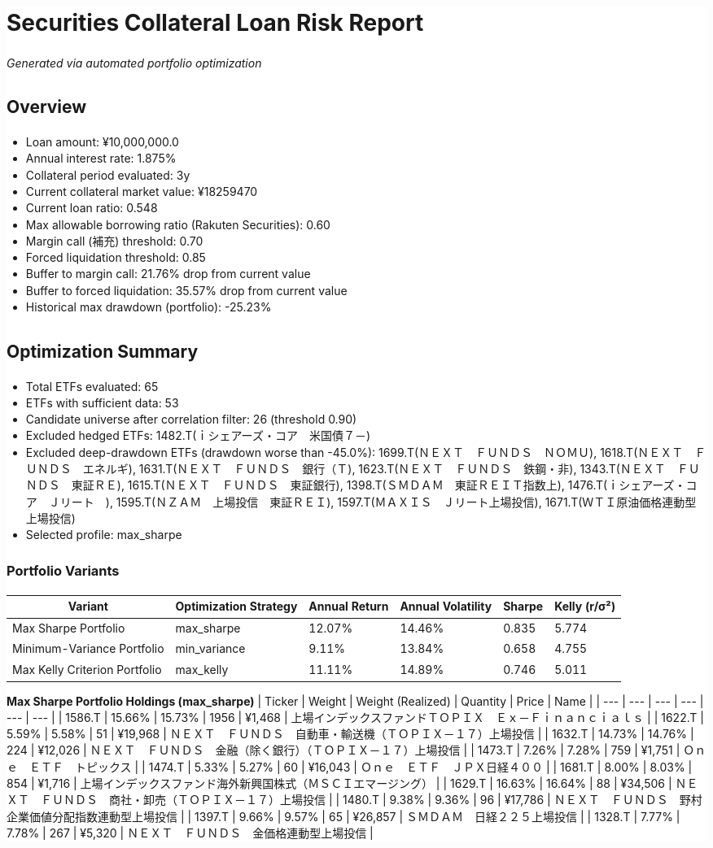 # Securities Collateral Loan Risk Report

*Generated via automated portfolio optimization*

## Overview
- Loan amount: ¥10,000,000.0
- Annual interest rate: 1.875%
- Collateral period evaluated: 3y
- Current collateral market value: ¥18259470
- Current loan ratio: 0.548
- Max allowable borrowing ratio (Rakuten Securities): 0.60
- Margin call (補充) threshold: 0.70
- Forced liquidation threshold: 0.85
- Buffer to margin call: 21.76% drop from current value
- Buffer to forced liquidation: 35.57% drop from current value
- Historical max drawdown (portfolio): -25.23%

## Optimization Summary
- Total ETFs evaluated: 65
- ETFs with sufficient data: 53
- Candidate universe after correlation filter: 26 (threshold 0.90)
- Excluded hedged ETFs: 1482.T(ｉシェアーズ・コア　米国債７－)
- Excluded deep-drawdown ETFs (drawdown worse than -45.0%): 1699.T(ＮＥＸＴ　ＦＵＮＤＳ　ＮＯＭＵ), 1618.T(ＮＥＸＴ　ＦＵＮＤＳ　エネルギ), 1631.T(ＮＥＸＴ　ＦＵＮＤＳ　銀行（Ｔ), 1623.T(ＮＥＸＴ　ＦＵＮＤＳ　鉄鋼・非), 1343.T(ＮＥＸＴ　ＦＵＮＤＳ　東証ＲＥ), 1615.T(ＮＥＸＴ　ＦＵＮＤＳ　東証銀行), 1398.T(ＳＭＤＡＭ　東証ＲＥＩＴ指数上), 1476.T(ｉシェアーズ・コア　Ｊリート　), 1595.T(ＮＺＡＭ　上場投信　東証ＲＥＩ), 1597.T(ＭＡＸＩＳ　Ｊリート上場投信), 1671.T(ＷＴＩ原油価格連動型上場投信)
- Selected profile: max_sharpe

### Portfolio Variants
| Variant | Optimization Strategy | Annual Return | Annual Volatility | Sharpe | Kelly (r/σ²) |
| --- | --- | --- | --- | --- | --- |
| Max Sharpe Portfolio | max_sharpe | 12.07% | 14.46% | 0.835 | 5.774 |
| Minimum-Variance Portfolio | min_variance | 9.11% | 13.84% | 0.658 | 4.755 |
| Max Kelly Criterion Portfolio | max_kelly | 11.11% | 14.89% | 0.746 | 5.011 |

**Max Sharpe Portfolio Holdings (max_sharpe)**
| Ticker | Weight | Weight (Realized) | Quantity | Price | Name |
| --- | --- | --- | --- | --- | --- |
| 1586.T | 15.66% | 15.73% | 1956 | ¥1,468 | 上場インデックスファンドＴＯＰＩＸ　Ｅｘ－Ｆｉｎａｎｃｉａｌｓ |
| 1622.T | 5.59% | 5.58% | 51 | ¥19,968 | ＮＥＸＴ　ＦＵＮＤＳ　自動車・輸送機（ＴＯＰＩＸ－１７）上場投信 |
| 1632.T | 14.73% | 14.76% | 224 | ¥12,026 | ＮＥＸＴ　ＦＵＮＤＳ　金融（除く銀行）（ＴＯＰＩＸ－１７）上場投信 |
| 1473.T | 7.26% | 7.28% | 759 | ¥1,751 | Ｏｎｅ　ＥＴＦ　トピックス |
| 1474.T | 5.33% | 5.27% | 60 | ¥16,043 | Ｏｎｅ　ＥＴＦ　ＪＰＸ日経４００ |
| 1681.T | 8.00% | 8.03% | 854 | ¥1,716 | 上場インデックスファンド海外新興国株式（ＭＳＣＩエマージング） |
| 1629.T | 16.63% | 16.64% | 88 | ¥34,506 | ＮＥＸＴ　ＦＵＮＤＳ　商社・卸売（ＴＯＰＩＸ－１７）上場投信 |
| 1480.T | 9.38% | 9.36% | 96 | ¥17,786 | ＮＥＸＴ　ＦＵＮＤＳ　野村企業価値分配指数連動型上場投信 |
| 1397.T | 9.66% | 9.57% | 65 | ¥26,857 | ＳＭＤＡＭ　日経２２５上場投信 |
| 1328.T | 7.77% | 7.78% | 267 | ¥5,320 | ＮＥＸＴ　ＦＵＮＤＳ　金価格連動型上場投信 |
